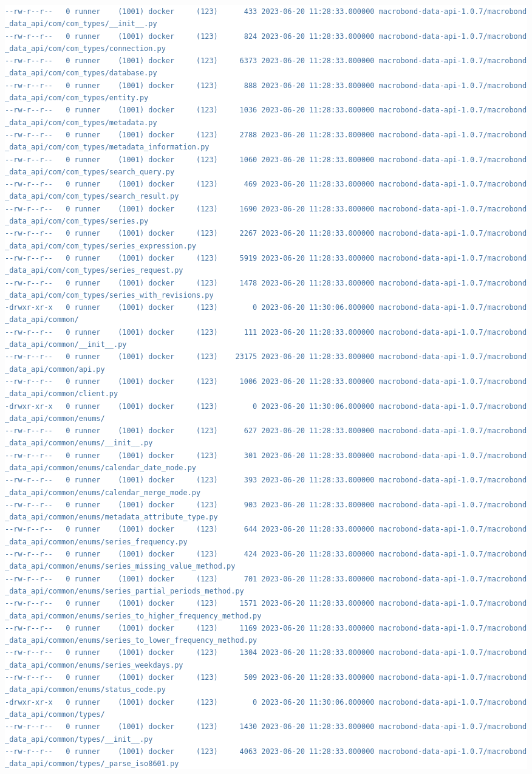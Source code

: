 ```diff
--rw-r--r--   0 runner    (1001) docker     (123)      433 2023-06-20 11:28:33.000000 macrobond-data-api-1.0.7/macrobond_data_api/com/com_types/__init__.py
--rw-r--r--   0 runner    (1001) docker     (123)      824 2023-06-20 11:28:33.000000 macrobond-data-api-1.0.7/macrobond_data_api/com/com_types/connection.py
--rw-r--r--   0 runner    (1001) docker     (123)     6373 2023-06-20 11:28:33.000000 macrobond-data-api-1.0.7/macrobond_data_api/com/com_types/database.py
--rw-r--r--   0 runner    (1001) docker     (123)      888 2023-06-20 11:28:33.000000 macrobond-data-api-1.0.7/macrobond_data_api/com/com_types/entity.py
--rw-r--r--   0 runner    (1001) docker     (123)     1036 2023-06-20 11:28:33.000000 macrobond-data-api-1.0.7/macrobond_data_api/com/com_types/metadata.py
--rw-r--r--   0 runner    (1001) docker     (123)     2788 2023-06-20 11:28:33.000000 macrobond-data-api-1.0.7/macrobond_data_api/com/com_types/metadata_information.py
--rw-r--r--   0 runner    (1001) docker     (123)     1060 2023-06-20 11:28:33.000000 macrobond-data-api-1.0.7/macrobond_data_api/com/com_types/search_query.py
--rw-r--r--   0 runner    (1001) docker     (123)      469 2023-06-20 11:28:33.000000 macrobond-data-api-1.0.7/macrobond_data_api/com/com_types/search_result.py
--rw-r--r--   0 runner    (1001) docker     (123)     1690 2023-06-20 11:28:33.000000 macrobond-data-api-1.0.7/macrobond_data_api/com/com_types/series.py
--rw-r--r--   0 runner    (1001) docker     (123)     2267 2023-06-20 11:28:33.000000 macrobond-data-api-1.0.7/macrobond_data_api/com/com_types/series_expression.py
--rw-r--r--   0 runner    (1001) docker     (123)     5919 2023-06-20 11:28:33.000000 macrobond-data-api-1.0.7/macrobond_data_api/com/com_types/series_request.py
--rw-r--r--   0 runner    (1001) docker     (123)     1478 2023-06-20 11:28:33.000000 macrobond-data-api-1.0.7/macrobond_data_api/com/com_types/series_with_revisions.py
-drwxr-xr-x   0 runner    (1001) docker     (123)        0 2023-06-20 11:30:06.000000 macrobond-data-api-1.0.7/macrobond_data_api/common/
--rw-r--r--   0 runner    (1001) docker     (123)      111 2023-06-20 11:28:33.000000 macrobond-data-api-1.0.7/macrobond_data_api/common/__init__.py
--rw-r--r--   0 runner    (1001) docker     (123)    23175 2023-06-20 11:28:33.000000 macrobond-data-api-1.0.7/macrobond_data_api/common/api.py
--rw-r--r--   0 runner    (1001) docker     (123)     1006 2023-06-20 11:28:33.000000 macrobond-data-api-1.0.7/macrobond_data_api/common/client.py
-drwxr-xr-x   0 runner    (1001) docker     (123)        0 2023-06-20 11:30:06.000000 macrobond-data-api-1.0.7/macrobond_data_api/common/enums/
--rw-r--r--   0 runner    (1001) docker     (123)      627 2023-06-20 11:28:33.000000 macrobond-data-api-1.0.7/macrobond_data_api/common/enums/__init__.py
--rw-r--r--   0 runner    (1001) docker     (123)      301 2023-06-20 11:28:33.000000 macrobond-data-api-1.0.7/macrobond_data_api/common/enums/calendar_date_mode.py
--rw-r--r--   0 runner    (1001) docker     (123)      393 2023-06-20 11:28:33.000000 macrobond-data-api-1.0.7/macrobond_data_api/common/enums/calendar_merge_mode.py
--rw-r--r--   0 runner    (1001) docker     (123)      903 2023-06-20 11:28:33.000000 macrobond-data-api-1.0.7/macrobond_data_api/common/enums/metadata_attribute_type.py
--rw-r--r--   0 runner    (1001) docker     (123)      644 2023-06-20 11:28:33.000000 macrobond-data-api-1.0.7/macrobond_data_api/common/enums/series_frequency.py
--rw-r--r--   0 runner    (1001) docker     (123)      424 2023-06-20 11:28:33.000000 macrobond-data-api-1.0.7/macrobond_data_api/common/enums/series_missing_value_method.py
--rw-r--r--   0 runner    (1001) docker     (123)      701 2023-06-20 11:28:33.000000 macrobond-data-api-1.0.7/macrobond_data_api/common/enums/series_partial_periods_method.py
--rw-r--r--   0 runner    (1001) docker     (123)     1571 2023-06-20 11:28:33.000000 macrobond-data-api-1.0.7/macrobond_data_api/common/enums/series_to_higher_frequency_method.py
--rw-r--r--   0 runner    (1001) docker     (123)     1169 2023-06-20 11:28:33.000000 macrobond-data-api-1.0.7/macrobond_data_api/common/enums/series_to_lower_frequency_method.py
--rw-r--r--   0 runner    (1001) docker     (123)     1304 2023-06-20 11:28:33.000000 macrobond-data-api-1.0.7/macrobond_data_api/common/enums/series_weekdays.py
--rw-r--r--   0 runner    (1001) docker     (123)      509 2023-06-20 11:28:33.000000 macrobond-data-api-1.0.7/macrobond_data_api/common/enums/status_code.py
-drwxr-xr-x   0 runner    (1001) docker     (123)        0 2023-06-20 11:30:06.000000 macrobond-data-api-1.0.7/macrobond_data_api/common/types/
--rw-r--r--   0 runner    (1001) docker     (123)     1430 2023-06-20 11:28:33.000000 macrobond-data-api-1.0.7/macrobond_data_api/common/types/__init__.py
--rw-r--r--   0 runner    (1001) docker     (123)     4063 2023-06-20 11:28:33.000000 macrobond-data-api-1.0.7/macrobond_data_api/common/types/_parse_iso8601.py
```